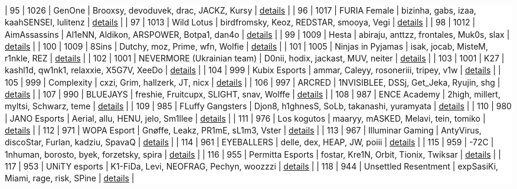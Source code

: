| 95       |   1026 | GenOne                                    | Brooxsy, devoduvek, drac, JACKZ, Kursy                      | [details](details/2025_02_28/0095--genone--brooxsy-devoduvek-drac-jackz-kursy.md)                                       |
| 96       |   1017 | FURIA Female                              | bizinha, gabs, izaa, kaahSENSEI, lulitenz                   | [details](details/2025_02_28/0096--furia_female--bizinha-gabs-izaa-kaahsensei-lulitenz.md)                              |
| 97       |   1013 | Wild Lotus                                | birdfromsky, Keoz, REDSTAR, smooya, Vegi                    | [details](details/2025_02_28/0097--wild_lotus--birdfromsky-keoz-redstar-smooya-vegi.md)                                 |
| 98       |   1012 | AimAssassins                              | Al1eNN, Aldikon, ARSPOWER, Botpa1, dan4o                    | [details](details/2025_02_28/0098--aimassassins--al1enn-aldikon-arspower-botpa1-dan4o.md)                               |
| 99       |   1009 | Hesta                                     | abiraju, anttzz, frontales, Muk0s, slax                     | [details](details/2025_02_28/0099--hesta--abiraju-anttzz-frontales-muk0s-slax.md)                                       |
| 100      |   1009 | 8Sins                                     | Dutchy, moz, Prime, wfn, Wolfie                             | [details](details/2025_02_28/0100--8sins--dutchy-moz-prime-wfn-wolfie.md)                                               |
| 101      |   1005 | Ninjas in Pyjamas                         | isak, jocab, MisteM, r1nkle, REZ                            | [details](details/2025_02_28/0101--ninjas_in_pyjamas--isak-jocab-mistem-r1nkle-rez.md)                                  |
| 102      |   1001 | NEVERMORE (Ukrainian team)                | D0nii, hodix, jackast, MUV, neiter                          | [details](details/2025_02_28/0102--nevermore__ukrainian_team_--d0nii-hodix-jackast-muv-neiter.md)                       |
| 103      |   1001 | K27                                       | kashl1d, qw1nk1, relaxxie, X5G7V, XeeDo                     | [details](details/2025_02_28/0103--k27--kashl1d-qw1nk1-relaxxie-x5g7v-xeedo.md)                                         |
| 104      |    999 | Kubix Esports                             | ammar, Caleyy, rosoneriii, tripey, v1w                      | [details](details/2025_02_28/0104--kubix_esports--ammar-caleyy-rosoneriii-tripey-v1w.md)                                |
| 105      |    999 | Complexity                                | cxzi, Grim, hallzerk, JT, nicx                              | [details](details/2025_02_28/0105--complexity--cxzi-grim-hallzerk-jt-nicx.md)                                           |
| 106      |    997 | ARCRED                                    | 1NVISIBLEE, DSSj, Get_Jeka, Ryujin, shg                     | [details](details/2025_02_28/0106--arcred--1nvisiblee-dssj-get_jeka-ryujin-shg.md)                                      |
| 107      |    990 | BLUEJAYS                                  | freshie, Fruitcupx, SLIGHT, snav, Wolffe                    | [details](details/2025_02_28/0107--bluejays--freshie-fruitcupx-slight-snav-wolffe.md)                                   |
| 108      |    987 | ENCE Academy                              | 2high, millert, myltsi, Schwarz, teme                       | [details](details/2025_02_28/0108--ence_academy--2high-millert-myltsi-schwarz-teme.md)                                  |
| 109      |    985 | FLuffy Gangsters                          | Djon8, h1ghnesS, SoLb, takanashi, yuramyata                 | [details](details/2025_02_28/0109--fluffy_gangsters--djon8-h1ghness-solb-takanashi-yuramyata.md)                        |
| 110      |    980 | JANO Esports                              | Aerial, allu, HENU, jelo, Sm1llee                           | [details](details/2025_02_28/0110--jano_esports--aerial-allu-henu-jelo-sm1llee.md)                                      |
| 111      |    976 | Los kogutos                               | maaryy, mASKED, Melavi, tein, tomiko                        | [details](details/2025_02_28/0111--los_kogutos--maaryy-masked-melavi-tein-tomiko.md)                                    |
| 112      |    971 | WOPA Esport                               | Gnøffe, Leakz, PR1mE, sL1m3, Vster                          | [details](details/2025_02_28/0112--wopa_esport--gn_ffe-leakz-pr1me-sl1m3-vster.md)                                      |
| 113      |    967 | Illuminar Gaming                          | AntyVirus, discoStar, Furlan, kadziu, SpavaQ                | [details](details/2025_02_28/0113--illuminar_gaming--antyvirus-discostar-furlan-kadziu-spavaq.md)                       |
| 114      |    961 | EYEBALLERS                                | delle, dex, HEAP, JW, poiii                                 | [details](details/2025_02_28/0114--eyeballers--delle-dex-heap-jw-poiii.md)                                              |
| 115      |    959 | -72C                                      | 1nhuman, borosto, byek, forzetsky, spira                    | [details](details/2025_02_28/0115---72c--1nhuman-borosto-byek-forzetsky-spira.md)                                       |
| 116      |    955 | Permitta Esports                          | fostar, Kre1N, Orbit, Tionix, Twiksar                       | [details](details/2025_02_28/0116--permitta_esports--fostar-kre1n-orbit-tionix-twiksar.md)                              |
| 117      |    953 | UNiTY esports                             | K1-FiDa, Levi, NEOFRAG, Pechyn, woozzzi                     | [details](details/2025_02_28/0117--unity_esports--k1-fida-levi-neofrag-pechyn-woozzzi.md)                               |
| 118      |    944 | Unsettled Resentment                      | expSasiKi, Miami, rage, risk, SPine                         | [details](details/2025_02_28/0118--unsettled_resentment--expsasiki-miami-rage-risk-spine.md)                            |